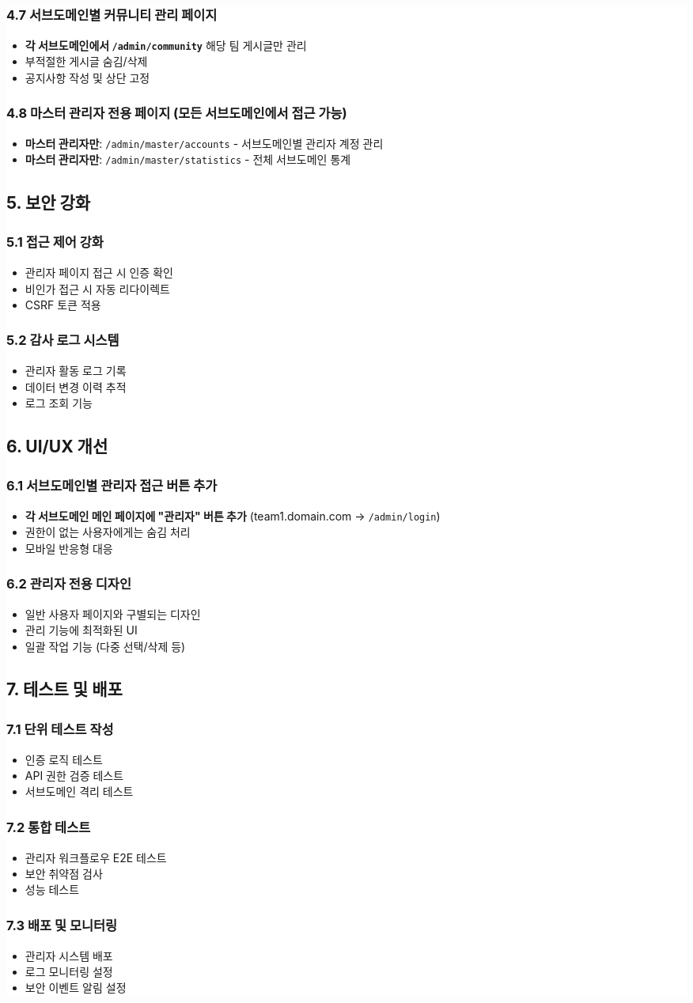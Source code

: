 ### 4.7 서브도메인별 커뮤니티 관리 페이지
- **각 서브도메인에서 `/admin/community`** 해당 팀 게시글만 관리
- 부적절한 게시글 숨김/삭제
- 공지사항 작성 및 상단 고정

### 4.8 마스터 관리자 전용 페이지 (모든 서브도메인에서 접근 가능)
- **마스터 관리자만**: `/admin/master/accounts` - 서브도메인별 관리자 계정 관리
- **마스터 관리자만**: `/admin/master/statistics` - 전체 서브도메인 통계

## 5. 보안 강화
### 5.1 접근 제어 강화
- 관리자 페이지 접근 시 인증 확인
- 비인가 접근 시 자동 리다이렉트
- CSRF 토큰 적용

### 5.2 감사 로그 시스템
- 관리자 활동 로그 기록
- 데이터 변경 이력 추적
- 로그 조회 기능

## 6. UI/UX 개선
### 6.1 서브도메인별 관리자 접근 버튼 추가
- **각 서브도메인 메인 페이지에 "관리자" 버튼 추가** (team1.domain.com → `/admin/login`)
- 권한이 없는 사용자에게는 숨김 처리
- 모바일 반응형 대응

### 6.2 관리자 전용 디자인
- 일반 사용자 페이지와 구별되는 디자인
- 관리 기능에 최적화된 UI
- 일괄 작업 기능 (다중 선택/삭제 등)

## 7. 테스트 및 배포
### 7.1 단위 테스트 작성
- 인증 로직 테스트
- API 권한 검증 테스트
- 서브도메인 격리 테스트

### 7.2 통합 테스트
- 관리자 워크플로우 E2E 테스트
- 보안 취약점 검사
- 성능 테스트

### 7.3 배포 및 모니터링
- 관리자 시스템 배포
- 로그 모니터링 설정
- 보안 이벤트 알림 설정

